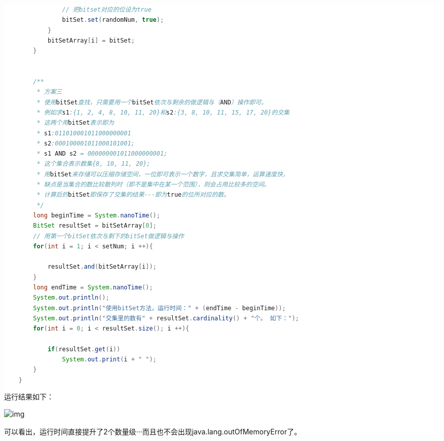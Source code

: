 ```java
				// 把bitset对应的位设为true
				bitSet.set(randomNum, true);
			}
			bitSetArray[i] = bitSet;
		}
		
		
		/**
		 * 方案三
		 * 使用bitSet查找，只需要用一个bitSet依次与剩余的做逻辑与（AND）操作即可。
		 * 例如求s1:{1, 2, 4, 8, 10, 11, 20}和s2:{3, 8, 10, 11, 15, 17, 20}的交集
		 * 这两个用bitSet表示即为
		 * s1:011010001011000000001 
		 * s2:000100001011000101001;
		 * s1 AND s2 = 000000001011000000001;
		 * 这个集合表示数集{8, 10, 11, 20};
		 * 用bitSet来存储可以压缩存储空间，一位即可表示一个数字，且求交集简单，运算速度快，
		 * 缺点是当集合的数比较散列时（即不是集中在某一个范围），则会占用比较多的空间。
		 * 计算后的bitSet即保存了交集的结果---即为true的位所对应的数。
		 */
		long beginTime = System.nanoTime();
		BitSet resultSet = bitSetArray[0];
		// 用第一个bitSet依次与剩下的bitSet做逻辑与操作
		for(int i = 1; i < setNum; i ++){
			
			resultSet.and(bitSetArray[i]);
		}
		long endTime = System.nanoTime();
		System.out.println();
		System.out.println("使用bitSet方法，运行时间：" + (endTime - beginTime));
		System.out.println("交集里的数有" + resultSet.cardinality() + "个。 如下：");
		for(int i = 0; i < resultSet.size(); i ++){
			
			if(resultSet.get(i))
				System.out.print(i + " ");
		}
	}

```

运行结果如下：



![img](https://img-blog.csdn.net/20140716154324156?watermark/2/text/aHR0cDovL2Jsb2cuY3Nkbi5uZXQvbWh4eTE5OTI4OA==/font/5a6L5L2T/fontsize/400/fill/I0JBQkFCMA==/dissolve/70/gravity/SouthEast)

可以看出，运行时间直接提升了2个数量级···而且也不会出现java.lang.outOfMemoryError了。
